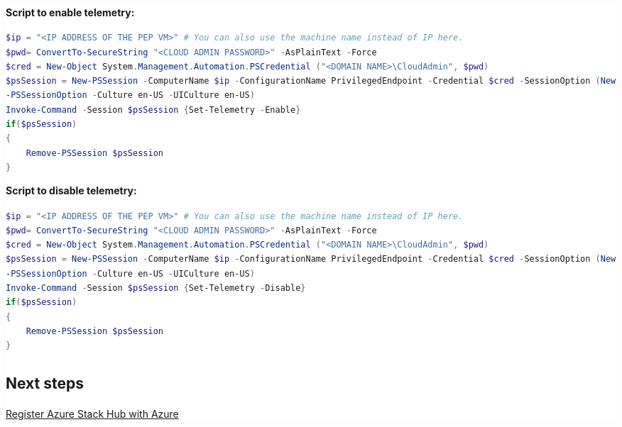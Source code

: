**Script to enable telemetry:**

```powershell
$ip = "<IP ADDRESS OF THE PEP VM>" # You can also use the machine name instead of IP here.
$pwd= ConvertTo-SecureString "<CLOUD ADMIN PASSWORD>" -AsPlainText -Force
$cred = New-Object System.Management.Automation.PSCredential ("<DOMAIN NAME>\CloudAdmin", $pwd)
$psSession = New-PSSession -ComputerName $ip -ConfigurationName PrivilegedEndpoint -Credential $cred -SessionOption (New-PSSessionOption -Culture en-US -UICulture en-US)
Invoke-Command -Session $psSession {Set-Telemetry -Enable}
if($psSession)
{
    Remove-PSSession $psSession
}
```

**Script to disable telemetry:**

```powershell
$ip = "<IP ADDRESS OF THE PEP VM>" # You can also use the machine name instead of IP here.
$pwd= ConvertTo-SecureString "<CLOUD ADMIN PASSWORD>" -AsPlainText -Force
$cred = New-Object System.Management.Automation.PSCredential ("<DOMAIN NAME>\CloudAdmin", $pwd)
$psSession = New-PSSession -ComputerName $ip -ConfigurationName PrivilegedEndpoint -Credential $cred -SessionOption (New-PSSessionOption -Culture en-US -UICulture en-US)
Invoke-Command -Session $psSession {Set-Telemetry -Disable}
if($psSession)
{
    Remove-PSSession $psSession
}
```

## Next steps

[Register Azure Stack Hub with Azure](azure-stack-registration.md)